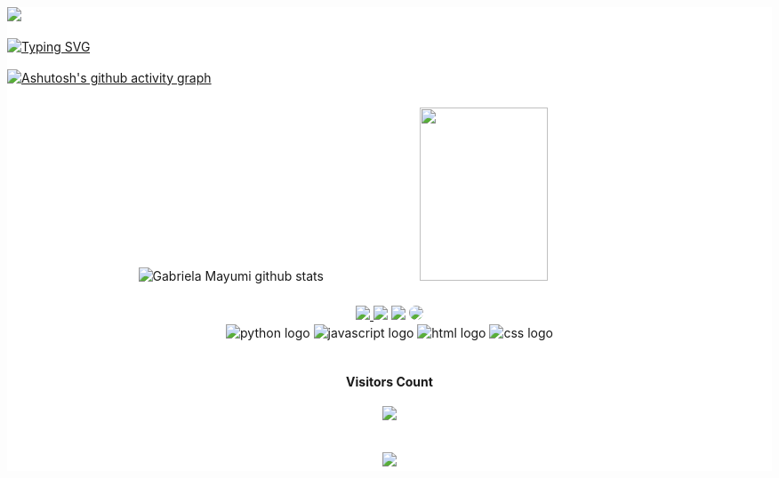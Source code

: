 <img width=100% src="https://capsule-render.vercel.app/api?type=waving&color=ff91a4&height=120&section=header"/>

[![Typing SVG](https://readme-typing-svg.herokuapp.com/?color=ff91a4&size=35&center=true&vCenter=true&width=1000&lines=HELLO,+My+name+is+Gabriela+Mayumi;I'm+18+years+old;I'm+from+Brazil;I+Graduated+Software+Engineering;Be+Welcome!+:%29)](https://git.io/typing-svg)

[![Ashutosh's github activity graph](https://github-readme-activity-graph.vercel.app/graph?username=gabimatueda&bg_color=0d1117&color=b13583&line=b13583&point=ff9494&area=true&hide_border=true)](https://github.com/ashutosh00710/github-readme-activity-graph)


###

<div align="center">  
  <img width="49%" height="195px" src="https://github-readme-stats.vercel.app/api?username=gabimatueda&show_icons=true&count_private=true&hide_border=true&title_color=ff91a4&icon_color=ff91a4&text_color=c9d1d9&bg_color=0d1117" alt="Gabriela Mayumi github stats" /> 
  <img width="41%" height="195px" src="https://github-readme-stats.vercel.app/api/top-langs/?username=gabimatueda&layout=compact&hide_border=true&title_color=ff91a4&text_color=ff91a4&bg_color=0d1117" />
</div>

###
<div align="center"> 
<a href="https://www.instagram.com/gabimatueda/" target="_blank"><img src="https://img.shields.io/badge/-Instagram-%23E4405F?style=for-the-badge&logo=instagram&logoColor=white"</a>
<a href="https://www.youtube.com/channel/UCmu3Qr3XHUUoCqhKuhuUfAQ" target="_blank"><img src="https://img.shields.io/badge/YouTube-FF0000?style=for-the-badge&logo=youtube&logoColor=white" target="_blank"></a>
<a href = "mailto:gabriela4matueda@gmail.com"> <img src="https://img.shields.io/badge/-Gmail-%23333?style=for-the-badge&logo=gmail&logoColor=white" target="_blank"></a>
<a href="https://www.linkedin.com/in/gabi-mayumi/" target="_blank"><img src="https://img.shields.io/badge/-LinkedIn-%230077B5?style=for-the-badge&logo=linkedin&logoColor=white" style="border-radius: 30px" target="_blank"></a> 
 </div>





  
 <div align="center">
  <img src="https://cdn.jsdelivr.net/gh/devicons/devicon/icons/python/python-original.svg" height="30" width="42" alt="python logo"  />
  <img src="https://cdn.jsdelivr.net/gh/devicons/devicon/icons/javascript/javascript-plain.svg" height="30" width="42" alt="javascript logo"  />
  <img src="https://cdn.jsdelivr.net/gh/devicons/devicon/icons/html5/html5-original.svg" height="30" width="42" alt="html logo"  />
  <img src="https://cdn.jsdelivr.net/gh/devicons/devicon/icons/css3/css3-original.svg"  height="30" width="42" alt="css logo"  />
 


<div align="center">
<br><p align="centre"><b>Visitors Count</b></p>  
<p align="center"><img align="center" src="https://profile-counter.glitch.me/{gabimatueda}/count.svg" /></p> 
<br>
</div>

<img width=100% src="https://capsule-render.vercel.app/api?type=waving&color=ff91a4&height=120&section=footer"/>
